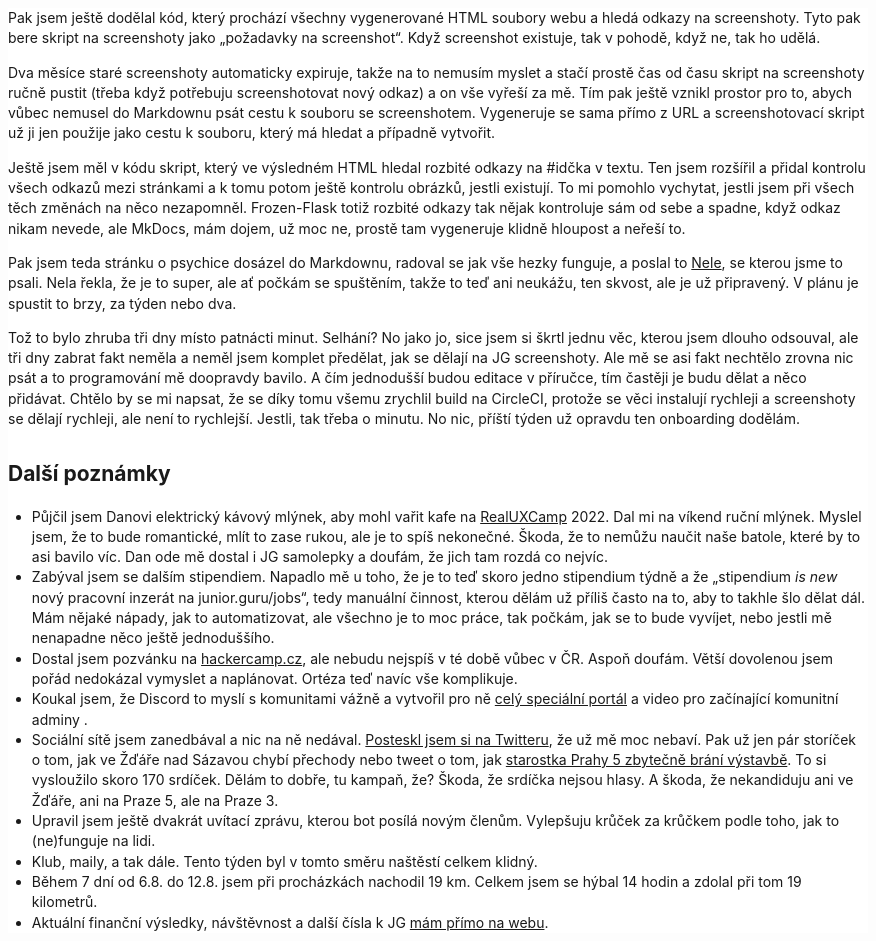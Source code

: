 Pak jsem ještě dodělal kód, který prochází všechny vygenerované HTML soubory webu a hledá odkazy na screenshoty. Tyto pak bere skript na screenshoty jako „požadavky na screenshot“. Když screenshot existuje, tak v pohodě, když ne, tak ho udělá.

Dva měsíce staré screenshoty automaticky expiruje, takže na to nemusím myslet a stačí prostě čas od času skript na screenshoty ručně pustit (třeba když potřebuju screenshotovat nový odkaz) a on vše vyřeší za mě. Tím pak ještě vznikl prostor pro to, abych vůbec nemusel do Markdownu psát cestu k souboru se screenshotem. Vygeneruje se sama přímo z URL a screenshotovací skript už ji jen použije jako cestu k souboru, který má hledat a případně vytvořit.

Ještě jsem měl v kódu skript, který ve výsledném HTML hledal rozbité odkazy na #idčka v textu. Ten jsem rozšířil a přidal kontrolu všech odkazů mezi stránkami a k tomu potom ještě kontrolu obrázků, jestli existují. To mi pomohlo vychytat, jestli jsem při všech těch změnách na něco nezapomněl. Frozen-Flask totiž rozbité odkazy tak nějak kontroluje sám od sebe a spadne, když odkaz nikam nevede, ale MkDocs, mám dojem, už moc ne, prostě tam vygeneruje klidně hloupost a neřeší to.

Pak jsem teda stránku o psychice dosázel do Markdownu, radoval se jak vše hezky funguje, a poslal to [Nele](https://www.nelaprovazi.cz/), se kterou jsme to psali. Nela řekla, že je to super, ale ať počkám se spuštěním, takže to teď ani neukážu, ten skvost, ale je už připravený. V plánu je spustit to brzy, za týden nebo dva.

Tož to bylo zhruba tři dny místo patnácti minut. Selhání? No jako jo, sice jsem si škrtl jednu věc, kterou jsem dlouho odsouval, ale tři dny zabrat fakt neměla a neměl jsem komplet předělat, jak se dělají na JG screenshoty. Ale mě se asi fakt nechtělo zrovna nic psát a to programování mě doopravdy bavilo. A čím jednodušší budou editace v příručce, tím častěji je budu dělat a něco přidávat. Chtělo by se mi napsat, že se díky tomu všemu zrychlil build na CircleCI, protože se věci instalují rychleji a screenshoty se dělají rychleji, ale není to rychlejší. Jestli, tak třeba o minutu. No nic, příští týden už opravdu ten onboarding dodělám.


## Další poznámky

- Půjčil jsem Danovi elektrický kávový mlýnek, aby mohl vařit kafe na [RealUXCamp](https://realuxcamp.com/) 2022. Dal mi na víkend ruční mlýnek. Myslel jsem, že to bude romantické, mlít to zase rukou, ale je to spíš nekonečné. Škoda, že to nemůžu naučit naše batole, které by to asi bavilo víc. Dan ode mě dostal i JG samolepky a doufám, že jich tam rozdá co nejvíc.
- Zabýval jsem se dalším stipendiem. Napadlo mě u toho, že je to teď skoro jedno stipendium týdně a že „stipendium _is new_ nový pracovní inzerát na junior.guru/jobs“, tedy manuální činnost, kterou dělám už příliš často na to, aby to takhle šlo dělat dál. Mám nějaké nápady, jak to automatizovat, ale všechno je to moc práce, tak počkám, jak se to bude vyvíjet, nebo jestli mě nenapadne něco ještě jednoduššího.
- Dostal jsem pozvánku na [hackercamp.cz](https://www.hackercamp.cz/), ale nebudu nejspíš v té době vůbec v ČR. Aspoň doufám. Větší dovolenou jsem pořád nedokázal vymyslet a naplánovat. Ortéza teď navíc vše komplikuje.
- Koukal jsem, že Discord to myslí s komunitami vážně a vytvořil pro ně [celý speciální portál](https://discord.com/community) a video pro začínající komunitní adminy .
- Sociální sítě jsem zanedbával a nic na ně nedával. [Posteskl jsem si na Twitteru](https://twitter.com/honzajavorek/status/1555639353740853248), že už mě moc nebaví. Pak už jen pár storíček o tom, jak ve Žďáře nad Sázavou chybí přechody nebo tweet o tom, jak [starostka Prahy 5 zbytečně brání výstavbě](https://twitter.com/honzajavorek/status/1557012318134976515). To si vysloužilo skoro 170 srdíček. Dělám to dobře, tu kampaň, že? Škoda, že srdíčka nejsou hlasy. A škoda, že nekandiduju ani ve Žďáře, ani na Praze 5, ale na Praze 3.
- Upravil jsem ještě dvakrát uvítací zprávu, kterou bot posílá novým členům. Vylepšuju krůček za krůčkem podle toho, jak to (ne)funguje na lidi.
- Klub, maily, a tak dále. Tento týden byl v tomto směru naštěstí celkem klidný.
- Během 7 dní od 6.8. do 12.8. jsem při procházkách nachodil 19 km. Celkem jsem se hýbal 14 hodin a zdolal při tom 19 kilometrů.
- Aktuální finanční výsledky, návštěvnost a další čísla k JG [mám přímo na webu](https://junior.guru/open/).
